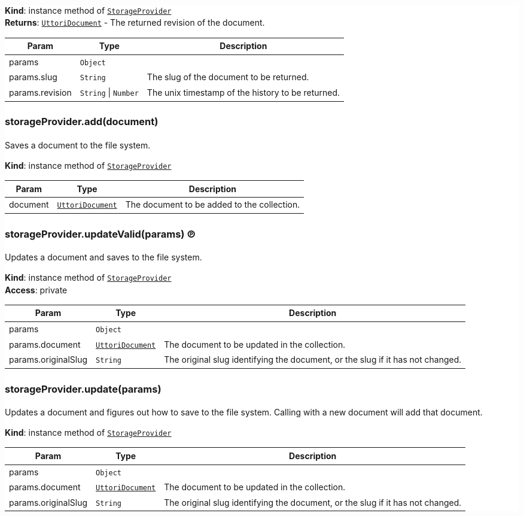 **Kind**: instance method of [<code>StorageProvider</code>](#StorageProvider)  
**Returns**: [<code>UttoriDocument</code>](#UttoriDocument) - The returned revision of the document.  

| Param | Type | Description |
| --- | --- | --- |
| params | <code>Object</code> |  |
| params.slug | <code>String</code> | The slug of the document to be returned. |
| params.revision | <code>String</code> \| <code>Number</code> | The unix timestamp of the history to be returned. |

<a name="StorageProvider+add"></a>

### storageProvider.add(document)
Saves a document to the file system.

**Kind**: instance method of [<code>StorageProvider</code>](#StorageProvider)  

| Param | Type | Description |
| --- | --- | --- |
| document | [<code>UttoriDocument</code>](#UttoriDocument) | The document to be added to the collection. |

<a name="StorageProvider+updateValid"></a>

### storageProvider.updateValid(params) ℗
Updates a document and saves to the file system.

**Kind**: instance method of [<code>StorageProvider</code>](#StorageProvider)  
**Access**: private  

| Param | Type | Description |
| --- | --- | --- |
| params | <code>Object</code> |  |
| params.document | [<code>UttoriDocument</code>](#UttoriDocument) | The document to be updated in the collection. |
| params.originalSlug | <code>String</code> | The original slug identifying the document, or the slug if it has not changed. |

<a name="StorageProvider+update"></a>

### storageProvider.update(params)
Updates a document and figures out how to save to the file system.
Calling with a new document will add that document.

**Kind**: instance method of [<code>StorageProvider</code>](#StorageProvider)  

| Param | Type | Description |
| --- | --- | --- |
| params | <code>Object</code> |  |
| params.document | [<code>UttoriDocument</code>](#UttoriDocument) | The document to be updated in the collection. |
| params.originalSlug | <code>String</code> | The original slug identifying the document, or the slug if it has not changed. |
